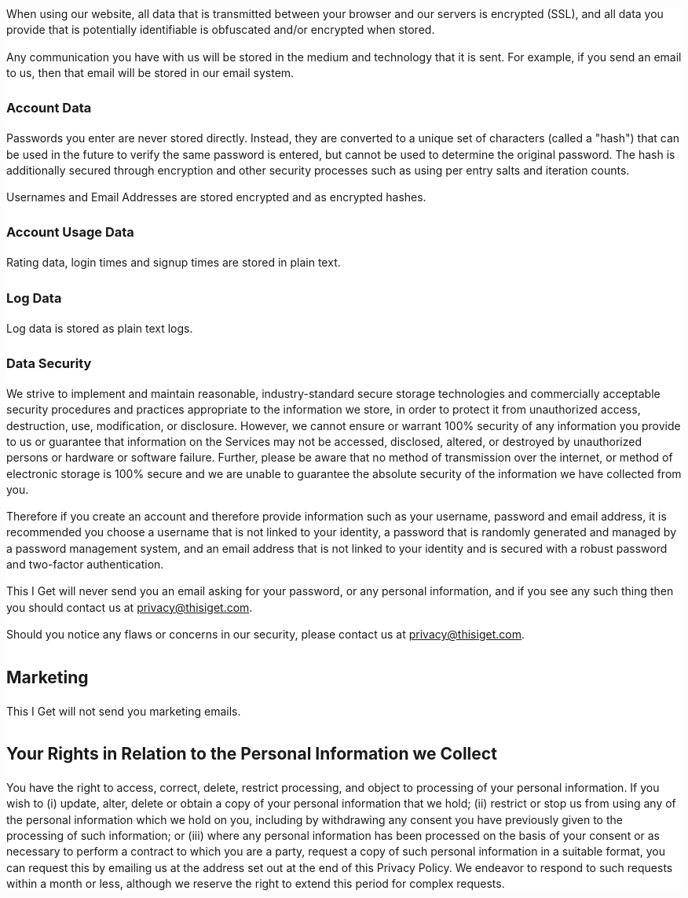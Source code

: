When using our website, all data that is transmitted between your browser and our servers is encrypted (SSL), and all data you provide that is potentially identifiable is obfuscated and/or encrypted when stored.

Any communication you have with us will be stored in the medium and technology that it is sent. For example, if you send an email to us, then that email will be stored in our email system.

### Account Data

Passwords you enter are never stored directly. Instead, they are converted to a unique set of characters (called a "hash") that can be used in the future to verify the same password is entered, but cannot be used to determine the original password. The hash is additionally secured through encryption and other security processes such as using per entry salts and iteration counts.

Usernames and Email Addresses are stored encrypted and as encrypted hashes.

### Account Usage Data

Rating data, login times and signup times are stored in plain text.

### Log Data

Log data is stored as plain text logs.

### Data Security

We strive to implement and maintain reasonable, industry-standard secure storage technologies and commercially acceptable security procedures and practices appropriate to the information we store, in order to protect it from unauthorized access, destruction, use, modification, or disclosure. However, we cannot ensure or warrant 100% security of any information you provide to us or guarantee that information on the Services may not be accessed, disclosed, altered, or destroyed by unauthorized persons or hardware or software failure. Further, please be aware that no method of transmission over the internet, or method of electronic storage is 100% secure and we are unable to guarantee the absolute security of the information we have collected from you. 

Therefore if you create an account and therefore provide information such as your username, password and email address, it is recommended you choose a username that is not linked to your identity, a password that is randomly generated and managed by a password management system, and an email address that is not linked to your identity and is secured with a robust password and two-factor authentication.

This I Get will never send you an email asking for your password, or any personal information, and if you see any such thing then you should contact us at privacy@thisiget.com.

Should you notice any flaws or concerns in our security, please contact us at privacy@thisiget.com.

## Marketing <a name="marketing"></a>

This I Get will not send you marketing emails.

## Your Rights in Relation to the Personal Information we Collect <a name="yourrights">

You have the right to access, correct, delete, restrict processing, and object to processing of your personal information. If you wish to (i) update, alter, delete or obtain a copy of your personal information that we hold; (ii) restrict or stop us from using any of the personal information which we hold on you, including by withdrawing any consent you have previously given to the processing of such information; or (iii) where any personal information has been processed on the basis of your consent or as necessary to perform a contract to which you are a party, request a copy of such personal information in a suitable format, you can request this by emailing us at the address set out at the end of this Privacy Policy. We endeavor to respond to such requests within a month or less, although we reserve the right to extend this period for complex requests.
